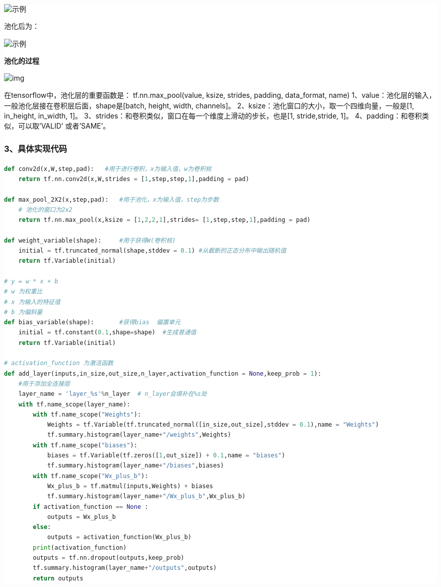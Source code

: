![示例](https://img-blog.csdnimg.cn/20190725231414495.png#pic_center)

池化后为：

![示例](https://img-blog.csdnimg.cn/20190725231428345.png#pic_center)

**池化的过程**

![img](https://img-blog.csdnimg.cn/20190528144924221.gif)

在tensorflow中，池化层的重要函数是：
tf.nn.max_pool(value, ksize, strides, padding, data_format, name)
1、value：池化层的输入，一般池化层接在卷积层后面，shape是[batch, height, width, channels]。
2、ksize：池化窗口的大小，取一个四维向量，一般是[1, in_height, in_width, 1]。
3、strides：和卷积类似，窗口在每一个维度上滑动的步长，也是[1, stride,stride, 1]。
4、padding：和卷积类似，可以取’VALID’ 或者’SAME’。

### 3、具体实现代码

```python
def conv2d(x,W,step,pad):   #用于进行卷积，x为输入值，w为卷积核
    return tf.nn.conv2d(x,W,strides = [1,step,step,1],padding = pad)
    
def max_pool_2X2(x,step,pad):	#用于池化，x为输入值，step为步数
    # 池化的窗口为2x2
    return tf.nn.max_pool(x,ksize = [1,2,2,1],strides= [1,step,step,1],padding = pad)

def weight_variable(shape):		#用于获得W(卷积核)
    initial = tf.truncated_normal(shape,stddev = 0.1) #从截断的正态分布中输出随机值
    return tf.Variable(initial)

# y = w * x + b
# w 为权重比
# x 为输入的特征值
# b 为偏斜量
def bias_variable(shape):		#获得bias  偏置单元
    initial = tf.constant(0.1,shape=shape)  #生成普通值
    return tf.Variable(initial)

# activation_function 为激活函数
def add_layer(inputs,in_size,out_size,n_layer,activation_function = None,keep_prob = 1):
	#用于添加全连接层
    layer_name = 'layer_%s'%n_layer  # n_layer会填补在%s处
    with tf.name_scope(layer_name):
        with tf.name_scope("Weights"):
            Weights = tf.Variable(tf.truncated_normal([in_size,out_size],stddev = 0.1),name = "Weights")
            tf.summary.histogram(layer_name+"/weights",Weights)
        with tf.name_scope("biases"):
            biases = tf.Variable(tf.zeros([1,out_size]) + 0.1,name = "biases")
            tf.summary.histogram(layer_name+"/biases",biases)
        with tf.name_scope("Wx_plus_b"):
            Wx_plus_b = tf.matmul(inputs,Weights) + biases
            tf.summary.histogram(layer_name+"/Wx_plus_b",Wx_plus_b)
        if activation_function == None :
            outputs = Wx_plus_b 
        else:
            outputs = activation_function(Wx_plus_b)
        print(activation_function)
        outputs = tf.nn.dropout(outputs,keep_prob)
        tf.summary.histogram(layer_name+"/outputs",outputs)
        return outputs

```